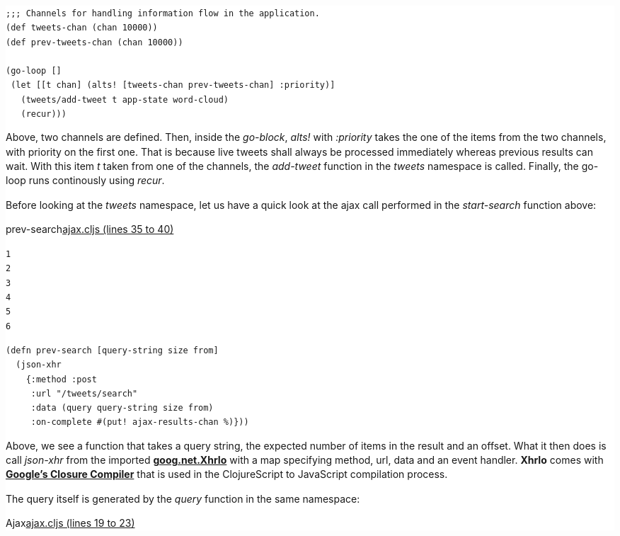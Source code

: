     ;;; Channels for handling information flow in the application.
    (def tweets-chan (chan 10000))
    (def prev-tweets-chan (chan 10000))

    (go-loop []
     (let [[t chan] (alts! [tweets-chan prev-tweets-chan] :priority)]
       (tweets/add-tweet t app-state word-cloud)
       (recur)))

Above, two channels are defined. Then, inside the *go-block*, *alts!*
with *:priority* takes the one of the items from the two channels, with
priority on the first one. That is because live tweets shall always be
processed immediately whereas previous results can wait. With this item
*t* taken from one of the channels, the *add-tweet* function in the
*tweets* namespace is called. Finally, the go-loop runs continously
using *recur*.

Before looking at the *tweets* namespace, let us have a quick look at
the ajax call performed in the *start-search* function above:

prev-search[ajax.cljs (lines 35 to
40)](https://github.com/matthiasn/BirdWatch/blob/2d1fbc587506a954b0d9f7e302a978fd93c04ecd/clients/cljs-om/src/cljs_om/ajax.cljs)

~~~~ {.line-numbers}
1
2
3
4
5
6
~~~~

    (defn prev-search [query-string size from]
      (json-xhr
        {:method :post
         :url "/tweets/search"
         :data (query query-string size from)
         :on-complete #(put! ajax-results-chan %)}))

Above, we see a function that takes a query string, the expected number
of items in the result and an offset. What it then does is call
*json-xhr* from the imported
**[goog.net.XhrIo](http://docs.closure-library.googlecode.com/git/class_goog_net_XhrIo.html)**
with a map specifying method, url, data and an event handler. **XhrIo**
comes with **[Google’s Closure
Compiler](https://developers.google.com/closure/compiler/)** that is
used in the ClojureScript to JavaScript compilation process.

The query itself is generated by the *query* function in the same
namespace:

Ajax[ajax.cljs (lines 19 to
23)](https://github.com/matthiasn/BirdWatch/blob/2d1fbc587506a954b0d9f7e302a978fd93c04ecd/clients/cljs-om/src/cljs_om/ajax.cljs)
